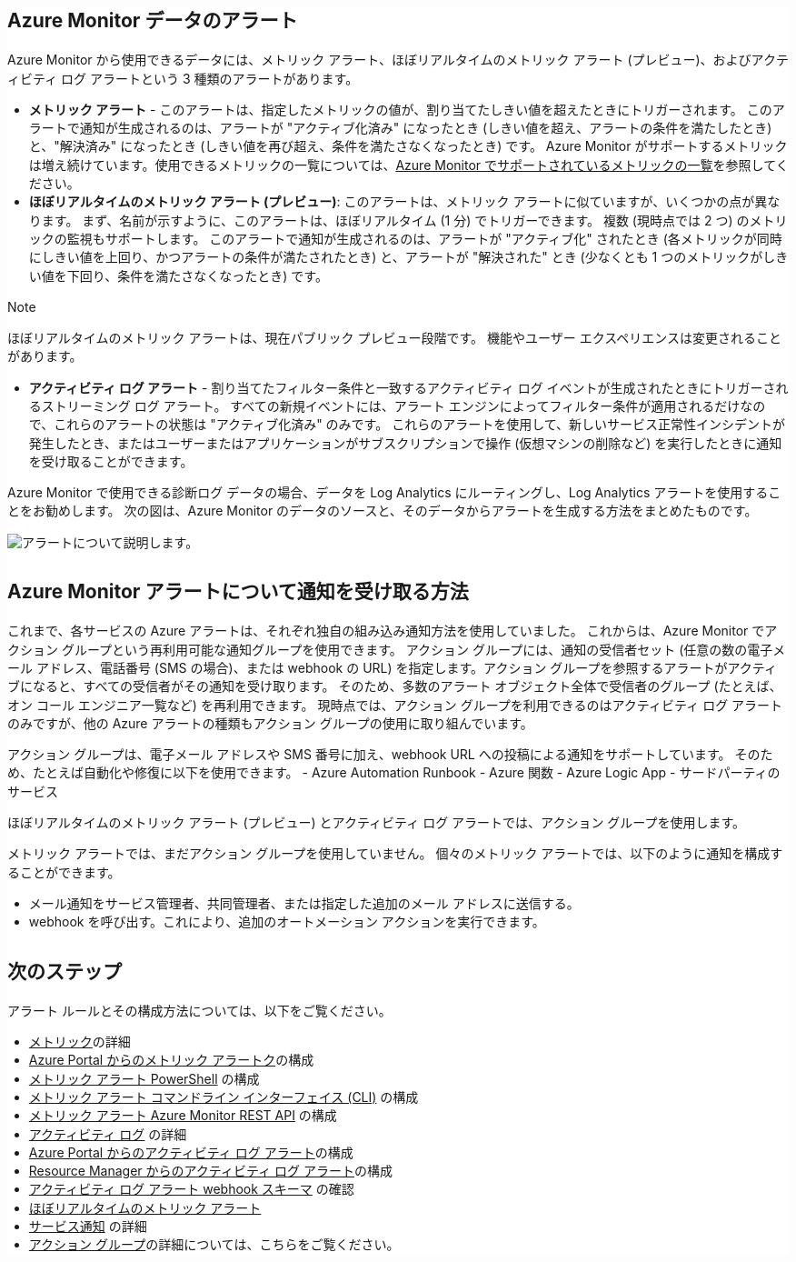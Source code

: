 ## <a name="alerts-on-azure-monitor-data"></a>Azure Monitor データのアラート
Azure Monitor から使用できるデータには、メトリック アラート、ほぼリアルタイムのメトリック アラート (プレビュー)、およびアクティビティ ログ アラートという 3 種類のアラートがあります。

* **メトリック アラート** - このアラートは、指定したメトリックの値が、割り当てたしきい値を超えたときにトリガーされます。 このアラートで通知が生成されるのは、アラートが "アクティブ化済み" になったとき (しきい値を超え、アラートの条件を満たしたとき) と、"解決済み" になったとき (しきい値を再び超え、条件を満たさなくなったとき) です。 Azure Monitor がサポートするメトリックは増え続けています。使用できるメトリックの一覧については、[Azure Monitor でサポートされているメトリックの一覧](monitoring-supported-metrics.md)を参照してください。
* **ほぼリアルタイムのメトリック アラート (プレビュー)**: このアラートは、メトリック アラートに似ていますが、いくつかの点が異なります。 まず、名前が示すように、このアラートは、ほぼリアルタイム (1 分) でトリガーできます。 複数 (現時点では 2 つ) のメトリックの監視もサポートします。  このアラートで通知が生成されるのは、アラートが "アクティブ化" されたとき (各メトリックが同時にしきい値を上回り、かつアラートの条件が満たされたとき) と、アラートが "解決された" とき (少なくとも 1 つのメトリックがしきい値を下回り、条件を満たさなくなったとき) です。

> [!NOTE]
> ほぼリアルタイムのメトリック アラートは、現在パブリック プレビュー段階です。 機能やユーザー エクスペリエンスは変更されることがあります。
>
>

* **アクティビティ ログ アラート** - 割り当てたフィルター条件と一致するアクティビティ ログ イベントが生成されたときにトリガーされるストリーミング ログ アラート。 すべての新規イベントには、アラート エンジンによってフィルター条件が適用されるだけなので、これらのアラートの状態は "アクティブ化済み" のみです。 これらのアラートを使用して、新しいサービス正常性インシデントが発生したとき、またはユーザーまたはアプリケーションがサブスクリプションで操作 (仮想マシンの削除など) を実行したときに通知を受け取ることができます。

Azure Monitor で使用できる診断ログ データの場合、データを Log Analytics にルーティングし、Log Analytics アラートを使用することをお勧めします。 次の図は、Azure Monitor のデータのソースと、そのデータからアラートを生成する方法をまとめたものです。

![アラートについて説明します。](./media/monitoring-overview-alerts/Alerts_Overview_Resource_v4.png)

## <a name="how-do-i-receive-a-notification-on-an-azure-monitor-alert"></a>Azure Monitor アラートについて通知を受け取る方法
これまで、各サービスの Azure アラートは、それぞれ独自の組み込み通知方法を使用していました。 これからは、Azure Monitor でアクション グループという再利用可能な通知グループを使用できます。 アクション グループには、通知の受信者セット (任意の数の電子メール アドレス、電話番号 (SMS の場合)、または webhook の URL) を指定します。アクション グループを参照するアラートがアクティブになると、すべての受信者がその通知を受け取ります。 そのため、多数のアラート オブジェクト全体で受信者のグループ (たとえば、オン コール エンジニア一覧など) を再利用できます。 現時点では、アクション グループを利用できるのはアクティビティ ログ アラートのみですが、他の Azure アラートの種類もアクション グループの使用に取り組んでいます。

アクション グループは、電子メール アドレスや SMS 番号に加え、webhook URL への投稿による通知をサポートしています。 そのため、たとえば自動化や修復に以下を使用できます。
    - Azure Automation Runbook
    - Azure 関数
    - Azure Logic App
    - サードパーティのサービス

ほぼリアルタイムのメトリック アラート (プレビュー) とアクティビティ ログ アラートでは、アクション グループを使用します。

メトリック アラートでは、まだアクション グループを使用していません。 個々のメトリック アラートでは、以下のように通知を構成することができます。
* メール通知をサービス管理者、共同管理者、または指定した追加のメール アドレスに送信する。
* webhook を呼び出す。これにより、追加のオートメーション アクションを実行できます。

## <a name="next-steps"></a>次のステップ
アラート ルールとその構成方法については、以下をご覧ください。

* [メトリック](monitoring-overview-metrics.md)の詳細
* [Azure Portal からのメトリック アラートク](insights-alerts-portal.md)の構成
* [メトリック アラート PowerShell](insights-alerts-powershell.md) の構成
* [メトリック アラート コマンドライン インターフェイス (CLI)](insights-alerts-command-line-interface.md) の構成
* [メトリック アラート Azure Monitor REST API](https://msdn.microsoft.com/library/azure/dn931945.aspx) の構成
* [アクティビティ ログ](monitoring-overview-activity-logs.md) の詳細
* [Azure Portal からのアクティビティ ログ アラート](monitoring-activity-log-alerts.md)の構成
* [Resource Manager からのアクティビティ ログ アラート](monitoring-create-activity-log-alerts-with-resource-manager-template.md)の構成
* [アクティビティ ログ アラート webhook スキーマ](monitoring-activity-log-alerts-webhook.md) の確認
* [ほぼリアルタイムのメトリック アラート](monitoring-near-real-time-metric-alerts.md)
* [サービス通知](monitoring-service-notifications.md) の詳細
* [アクション グループ](monitoring-action-groups.md)の詳細については、こちらをご覧ください。
